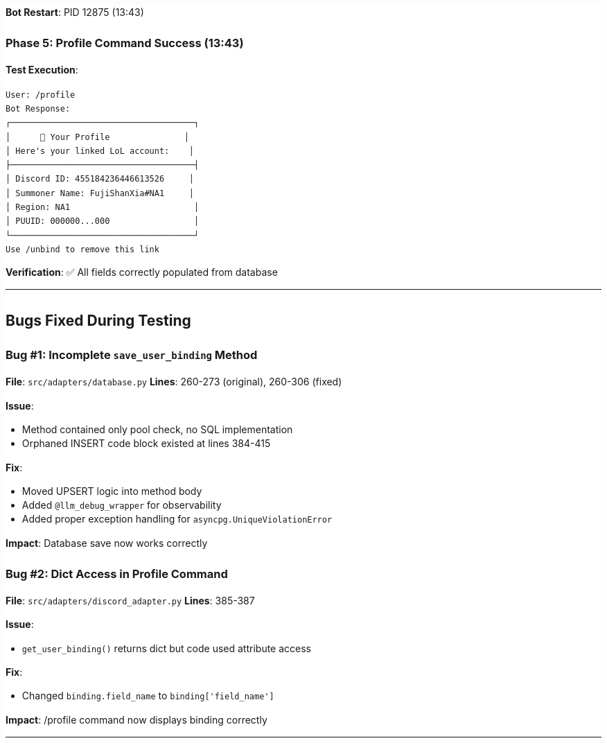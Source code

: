 **Bot Restart**: PID 12875 (13:43)

### Phase 5: Profile Command Success (13:43)

**Test Execution**:
```
User: /profile
Bot Response:
┌─────────────────────────────────────┐
│      👤 Your Profile               │
│ Here's your linked LoL account:    │
├─────────────────────────────────────┤
│ Discord ID: 455184236446613526     │
│ Summoner Name: FujiShanXia#NA1     │
│ Region: NA1                         │
│ PUUID: 000000...000                 │
└─────────────────────────────────────┘
Use /unbind to remove this link
```

**Verification**: ✅ All fields correctly populated from database

---

## Bugs Fixed During Testing

### Bug #1: Incomplete `save_user_binding` Method

**File**: `src/adapters/database.py`
**Lines**: 260-273 (original), 260-306 (fixed)

**Issue**:
- Method contained only pool check, no SQL implementation
- Orphaned INSERT code block existed at lines 384-415

**Fix**:
- Moved UPSERT logic into method body
- Added `@llm_debug_wrapper` for observability
- Added proper exception handling for `asyncpg.UniqueViolationError`

**Impact**: Database save now works correctly

### Bug #2: Dict Access in Profile Command

**File**: `src/adapters/discord_adapter.py`
**Lines**: 385-387

**Issue**:
- `get_user_binding()` returns dict but code used attribute access

**Fix**:
- Changed `binding.field_name` to `binding['field_name']`

**Impact**: /profile command now displays binding correctly

---